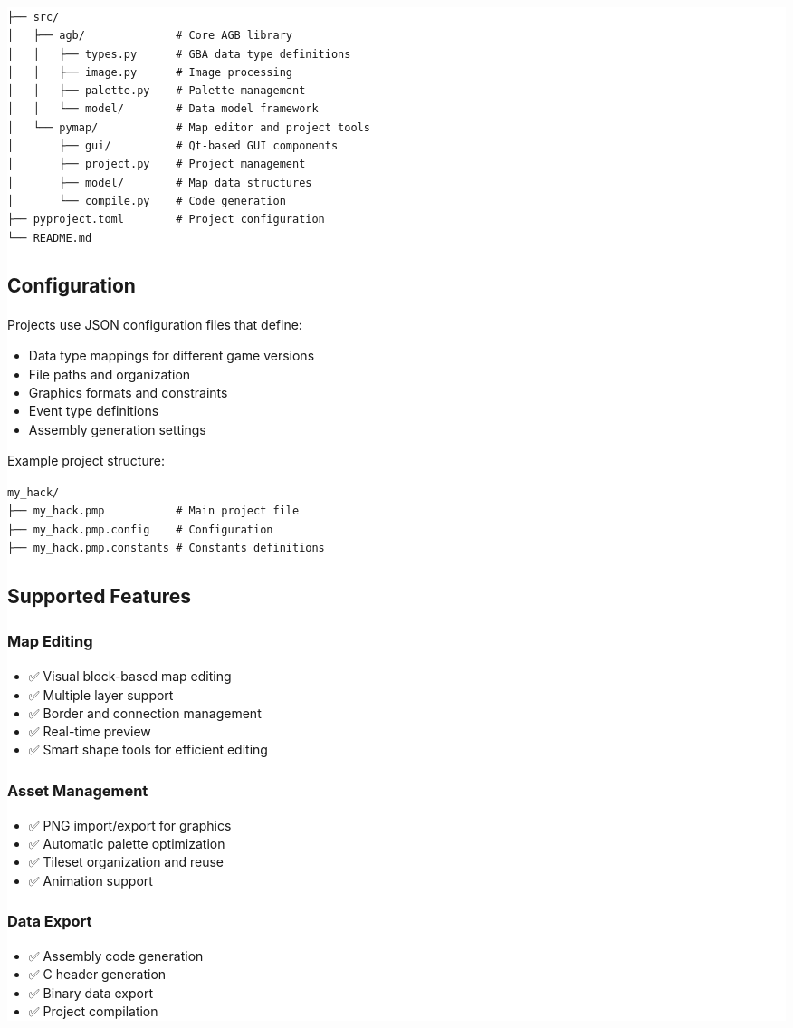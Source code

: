 ```
├── src/
│   ├── agb/              # Core AGB library
│   │   ├── types.py      # GBA data type definitions
│   │   ├── image.py      # Image processing
│   │   ├── palette.py    # Palette management
│   │   └── model/        # Data model framework
│   └── pymap/            # Map editor and project tools
│       ├── gui/          # Qt-based GUI components
│       ├── project.py    # Project management
│       ├── model/        # Map data structures
│       └── compile.py    # Code generation
├── pyproject.toml        # Project configuration
└── README.md
```

## Configuration

Projects use JSON configuration files that define:
- Data type mappings for different game versions
- File paths and organization
- Graphics formats and constraints
- Event type definitions
- Assembly generation settings

Example project structure:
```
my_hack/
├── my_hack.pmp           # Main project file
├── my_hack.pmp.config    # Configuration
├── my_hack.pmp.constants # Constants definitions
```

## Supported Features

### Map Editing
- ✅ Visual block-based map editing
- ✅ Multiple layer support
- ✅ Border and connection management
- ✅ Real-time preview
- ✅ Smart shape tools for efficient editing

### Asset Management
- ✅ PNG import/export for graphics
- ✅ Automatic palette optimization
- ✅ Tileset organization and reuse
- ✅ Animation support

### Data Export
- ✅ Assembly code generation
- ✅ C header generation
- ✅ Binary data export
- ✅ Project compilation
